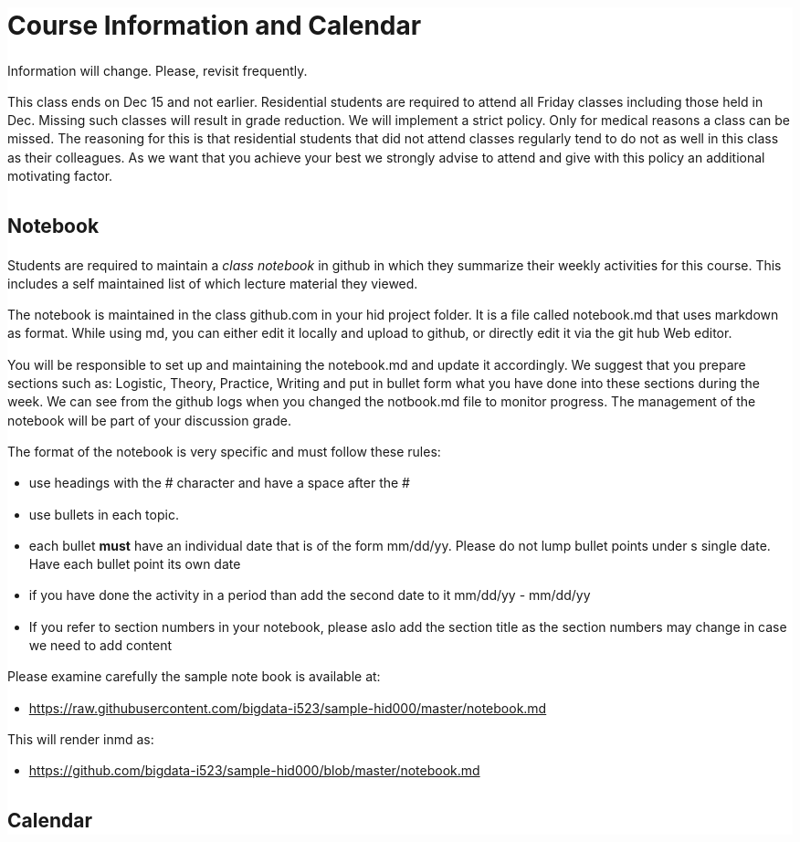 Course Information and Calendar
===============================

Information will change. Please, revisit frequently.

This class ends on Dec 15 and not earlier. Residential students are
required to attend all Friday classes including those held in Dec.
Missing such classes will result in grade reduction. We will implement a
strict policy. Only for medical reasons a class can be missed. The
reasoning for this is that residential students that did not attend
classes regularly tend to do not as well in this class as their
colleagues. As we want that you achieve your best we strongly advise to
attend and give with this policy an additional motivating factor.

Notebook
--------

Students are required to maintain a *class notebook* in github in which
they summarize their weekly activities for this course. This includes a
self maintained list of which lecture material they viewed.

The notebook is maintained in the class github.com in your hid project
folder. It is a file called notebook.md that uses markdown as format.
While using md, you can either edit it locally and upload to github, or
directly edit it via the git hub Web editor.

You will be responsible to set up and maintaining the notebook.md and
update it accordingly. We suggest that you prepare sections such as:
Logistic, Theory, Practice, Writing and put in bullet form what you have
done into these sections during the week. We can see from the github
logs when you changed the notbook.md file to monitor progress. The
management of the notebook will be part of your discussion grade.

The format of the notebook is very specific and must follow these rules:

-   use headings with the \# character and have a space after the \#

-   use bullets in each topic.

-   each bullet **must** have an individual date that is of the form
    mm/dd/yy. Please do not lump bullet points under s single date. Have
    each bullet point its own date

-   if you have done the activity in a period than add the second date
    to it mm/dd/yy - mm/dd/yy

-   If you refer to section numbers in your notebook, please aslo add
    the section title as the section numbers may change in case we need
    to add content

Please examine carefully the sample note book is available at:

-   <https://raw.githubusercontent.com/bigdata-i523/sample-hid000/master/notebook.md>

This will render inmd as:

-   <https://github.com/bigdata-i523/sample-hid000/blob/master/notebook.md>

Calendar
--------
